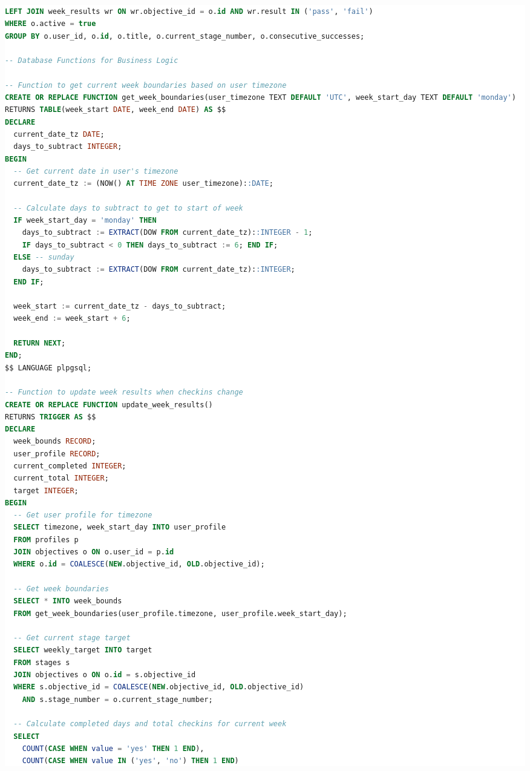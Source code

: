 ```sql
LEFT JOIN week_results wr ON wr.objective_id = o.id AND wr.result IN ('pass', 'fail')
WHERE o.active = true
GROUP BY o.user_id, o.id, o.title, o.current_stage_number, o.consecutive_successes;

-- Database Functions for Business Logic

-- Function to get current week boundaries based on user timezone
CREATE OR REPLACE FUNCTION get_week_boundaries(user_timezone TEXT DEFAULT 'UTC', week_start_day TEXT DEFAULT 'monday')
RETURNS TABLE(week_start DATE, week_end DATE) AS $$
DECLARE
  current_date_tz DATE;
  days_to_subtract INTEGER;
BEGIN
  -- Get current date in user's timezone
  current_date_tz := (NOW() AT TIME ZONE user_timezone)::DATE;
  
  -- Calculate days to subtract to get to start of week
  IF week_start_day = 'monday' THEN
    days_to_subtract := EXTRACT(DOW FROM current_date_tz)::INTEGER - 1;
    IF days_to_subtract < 0 THEN days_to_subtract := 6; END IF;
  ELSE -- sunday
    days_to_subtract := EXTRACT(DOW FROM current_date_tz)::INTEGER;
  END IF;
  
  week_start := current_date_tz - days_to_subtract;
  week_end := week_start + 6;
  
  RETURN NEXT;
END;
$$ LANGUAGE plpgsql;

-- Function to update week results when checkins change
CREATE OR REPLACE FUNCTION update_week_results()
RETURNS TRIGGER AS $$
DECLARE
  week_bounds RECORD;
  user_profile RECORD;
  current_completed INTEGER;
  current_total INTEGER;
  target INTEGER;
BEGIN
  -- Get user profile for timezone
  SELECT timezone, week_start_day INTO user_profile
  FROM profiles p
  JOIN objectives o ON o.user_id = p.id
  WHERE o.id = COALESCE(NEW.objective_id, OLD.objective_id);
  
  -- Get week boundaries
  SELECT * INTO week_bounds 
  FROM get_week_boundaries(user_profile.timezone, user_profile.week_start_day);
  
  -- Get current stage target
  SELECT weekly_target INTO target
  FROM stages s
  JOIN objectives o ON o.id = s.objective_id
  WHERE s.objective_id = COALESCE(NEW.objective_id, OLD.objective_id)
    AND s.stage_number = o.current_stage_number;
  
  -- Calculate completed days and total checkins for current week
  SELECT 
    COUNT(CASE WHEN value = 'yes' THEN 1 END),
    COUNT(CASE WHEN value IN ('yes', 'no') THEN 1 END)
```